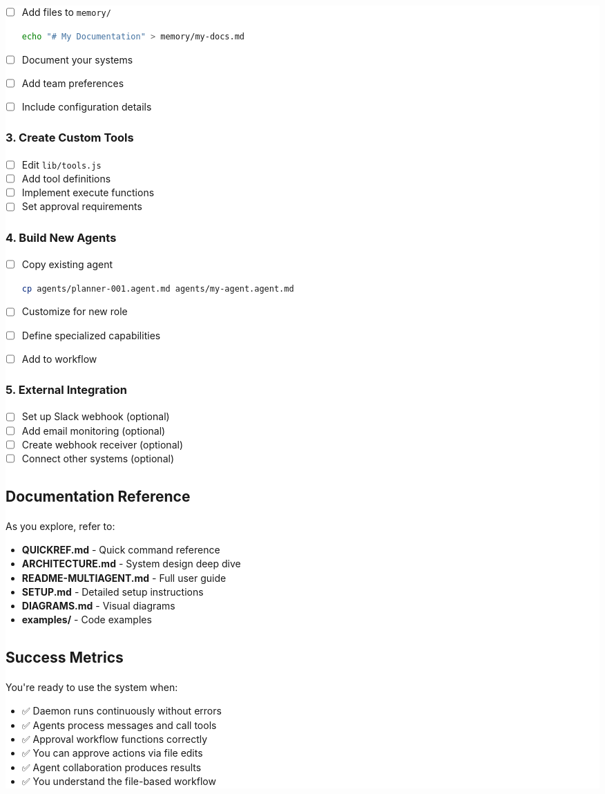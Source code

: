 - [ ] Add files to `memory/`
  ```bash
  echo "# My Documentation" > memory/my-docs.md
  ```

- [ ] Document your systems
- [ ] Add team preferences
- [ ] Include configuration details

### 3. Create Custom Tools

- [ ] Edit `lib/tools.js`
- [ ] Add tool definitions
- [ ] Implement execute functions
- [ ] Set approval requirements

### 4. Build New Agents

- [ ] Copy existing agent
  ```bash
  cp agents/planner-001.agent.md agents/my-agent.agent.md
  ```

- [ ] Customize for new role
- [ ] Define specialized capabilities
- [ ] Add to workflow

### 5. External Integration

- [ ] Set up Slack webhook (optional)
- [ ] Add email monitoring (optional)
- [ ] Create webhook receiver (optional)
- [ ] Connect other systems (optional)

## Documentation Reference

As you explore, refer to:

- **QUICKREF.md** - Quick command reference
- **ARCHITECTURE.md** - System design deep dive
- **README-MULTIAGENT.md** - Full user guide
- **SETUP.md** - Detailed setup instructions
- **DIAGRAMS.md** - Visual diagrams
- **examples/** - Code examples

## Success Metrics

You're ready to use the system when:

- ✅ Daemon runs continuously without errors
- ✅ Agents process messages and call tools
- ✅ Approval workflow functions correctly
- ✅ You can approve actions via file edits
- ✅ Agent collaboration produces results
- ✅ You understand the file-based workflow
